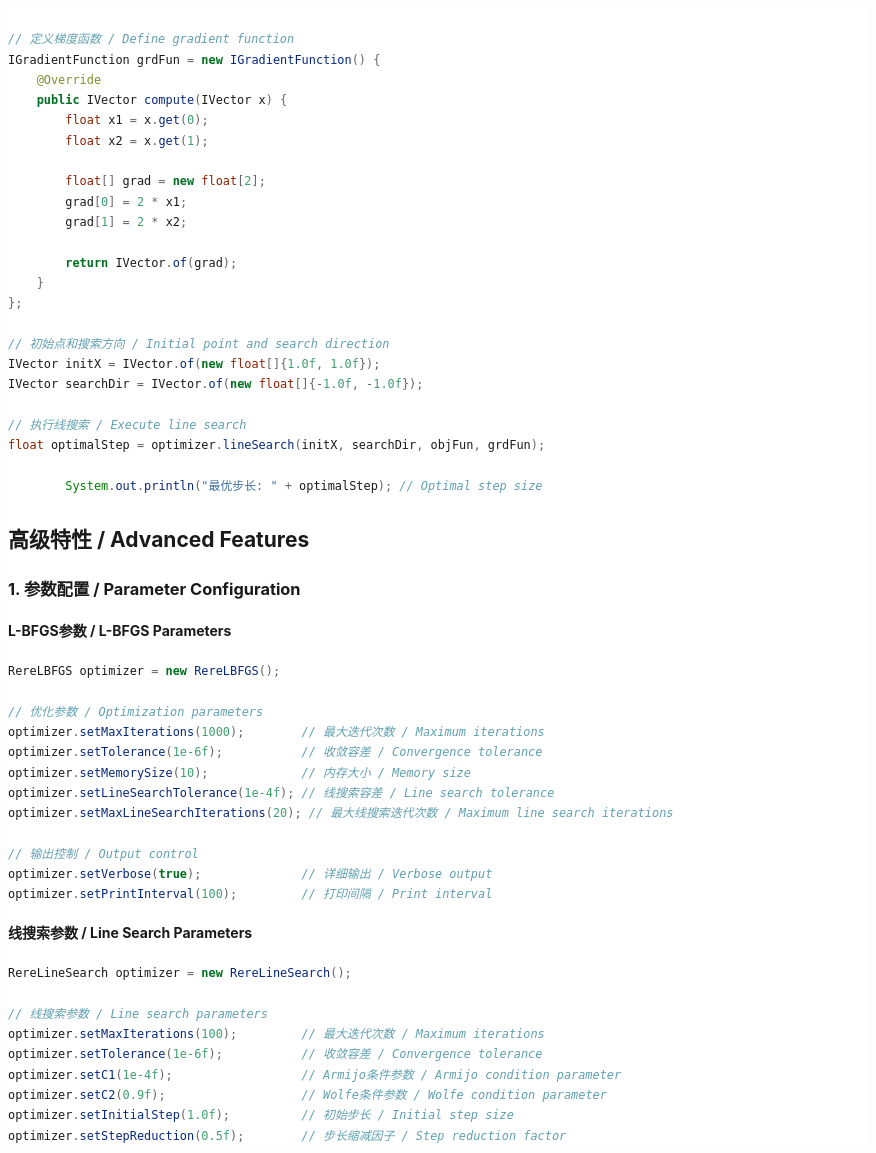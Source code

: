 ```java

// 定义梯度函数 / Define gradient function
IGradientFunction grdFun = new IGradientFunction() {
    @Override
    public IVector compute(IVector x) {
        float x1 = x.get(0);
        float x2 = x.get(1);
        
        float[] grad = new float[2];
        grad[0] = 2 * x1;
        grad[1] = 2 * x2;
        
        return IVector.of(grad);
    }
};

// 初始点和搜索方向 / Initial point and search direction
IVector initX = IVector.of(new float[]{1.0f, 1.0f});
IVector searchDir = IVector.of(new float[]{-1.0f, -1.0f});

// 执行线搜索 / Execute line search
float optimalStep = optimizer.lineSearch(initX, searchDir, objFun, grdFun);

        System.out.println("最优步长: " + optimalStep); // Optimal step size
```

## 高级特性 / Advanced Features

### 1. 参数配置 / Parameter Configuration

#### L-BFGS参数 / L-BFGS Parameters

```java
RereLBFGS optimizer = new RereLBFGS();

// 优化参数 / Optimization parameters
optimizer.setMaxIterations(1000);        // 最大迭代次数 / Maximum iterations
optimizer.setTolerance(1e-6f);           // 收敛容差 / Convergence tolerance
optimizer.setMemorySize(10);             // 内存大小 / Memory size
optimizer.setLineSearchTolerance(1e-4f); // 线搜索容差 / Line search tolerance
optimizer.setMaxLineSearchIterations(20); // 最大线搜索迭代次数 / Maximum line search iterations

// 输出控制 / Output control
optimizer.setVerbose(true);              // 详细输出 / Verbose output
optimizer.setPrintInterval(100);         // 打印间隔 / Print interval
```

#### 线搜索参数 / Line Search Parameters

```java
RereLineSearch optimizer = new RereLineSearch();

// 线搜索参数 / Line search parameters
optimizer.setMaxIterations(100);         // 最大迭代次数 / Maximum iterations
optimizer.setTolerance(1e-6f);           // 收敛容差 / Convergence tolerance
optimizer.setC1(1e-4f);                  // Armijo条件参数 / Armijo condition parameter
optimizer.setC2(0.9f);                   // Wolfe条件参数 / Wolfe condition parameter
optimizer.setInitialStep(1.0f);          // 初始步长 / Initial step size
optimizer.setStepReduction(0.5f);        // 步长缩减因子 / Step reduction factor
```
